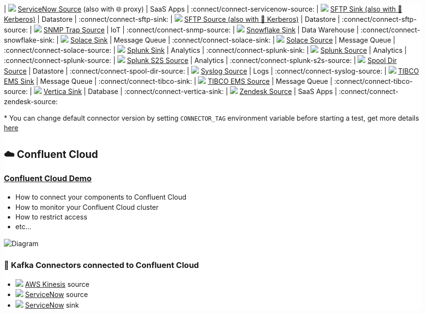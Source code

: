 | <img src="https://github.com/vdesabou/kafka-docker-playground/raw/master/images/icons/servicenow.png" width="15"> [ServiceNow Source](https://github.com/vdesabou/kafka-docker-playground/tree/master/connect/connect-servicenow-source) (also with 🌐 proxy) |  SaaS Apps | :connect/connect-servicenow-source:
| <img src="https://github.com/vdesabou/kafka-docker-playground/raw/master/images/icons/sftp.png" width="15"> [SFTP Sink (also with 🔑 Kerberos)](https://github.com/vdesabou/kafka-docker-playground/tree/master/connect/connect-sftp-sink) |  Datastore | :connect/connect-sftp-sink:
| <img src="https://github.com/vdesabou/kafka-docker-playground/raw/master/images/icons/sftp.png" width="15"> [SFTP Source (also with 🔑 Kerberos)](https://github.com/vdesabou/kafka-docker-playground/tree/master/connect/connect-sftp-source) |  Datastore | :connect/connect-sftp-source:
| <img src="https://github.com/vdesabou/kafka-docker-playground/raw/master/images/icons/snmp_trap.png" width="15"> [SNMP Trap Source](https://github.com/vdesabou/kafka-docker-playground/tree/master/connect/connect-snmp-source) |  IoT | :connect/connect-snmp-source:
| <img src="https://github.com/vdesabou/kafka-docker-playground/raw/master/images/icons/snowflake.png" height="15">  [Snowflake Sink](https://github.com/vdesabou/kafka-docker-playground/tree/master/connect/connect-snowflake-sink) |  Data Warehouse | :connect/connect-snowflake-sink:
| <img src="https://github.com/vdesabou/kafka-docker-playground/raw/master/images/icons/solace.jpg" width="15"> [Solace Sink](https://github.com/vdesabou/kafka-docker-playground/tree/master/connect/connect-solace-sink) |  Message Queue | :connect/connect-solace-sink:
| <img src="https://github.com/vdesabou/kafka-docker-playground/raw/master/images/icons/solace.jpg" width="15"> [Solace Source](https://github.com/vdesabou/kafka-docker-playground/tree/master/connect/connect-solace-source) |  Message Queue | :connect/connect-solace-source:
| <img src="https://github.com/vdesabou/kafka-docker-playground/raw/master/images/icons/splunk.jpg" width="15"> [Splunk Sink](https://github.com/vdesabou/kafka-docker-playground/tree/master/connect/connect-splunk-sink) |  Analytics | :connect/connect-splunk-sink:
| <img src="https://github.com/vdesabou/kafka-docker-playground/raw/master/images/icons/splunk.jpg" width="15"> [Splunk Source](https://github.com/vdesabou/kafka-docker-playground/tree/master/connect/connect-splunk-source) |  Analytics | :connect/connect-splunk-source:
| <img src="https://github.com/vdesabou/kafka-docker-playground/raw/master/images/icons/splunk.jpg" width="15"> [Splunk S2S Source](https://github.com/vdesabou/kafka-docker-playground/tree/master/connect/connect-splunk-s2s-source) |  Analytics | :connect/connect-splunk-s2s-source:
| <img src="https://github.com/vdesabou/kafka-docker-playground/raw/master/images/icons/spool_dir.png" width="15"> [Spool Dir Source](https://github.com/vdesabou/kafka-docker-playground/tree/master/connect/connect-spool-dir-source) |  Datastore | :connect/connect-spool-dir-source:
| <img src="https://github.com/vdesabou/kafka-docker-playground/raw/master/images/icons/syslog.png" width="15"> [Syslog Source](https://github.com/vdesabou/kafka-docker-playground/tree/master/connect/connect-syslog-source) |  Logs | :connect/connect-syslog-source:
| <img src="https://github.com/vdesabou/kafka-docker-playground/raw/master/images/icons/tibco_ems.png" width="15"> [TIBCO EMS Sink](https://github.com/vdesabou/kafka-docker-playground/tree/master/connect/connect-tibco-sink) |  Message Queue | :connect/connect-tibco-sink:
| <img src="https://github.com/vdesabou/kafka-docker-playground/raw/master/images/icons/tibco_ems.png" width="15"> [TIBCO EMS Source](https://github.com/vdesabou/kafka-docker-playground/tree/master/connect/connect-tibco-source) |  Message Queue | :connect/connect-tibco-source:
| <img src="https://github.com/vdesabou/kafka-docker-playground/raw/master/images/icons/vertica.png" width="15"> [Vertica Sink](https://github.com/vdesabou/kafka-docker-playground/tree/master/connect/connect-vertica-sink) |  Database | :connect/connect-vertica-sink:
| <img src="https://github.com/vdesabou/kafka-docker-playground/raw/master/images/icons/zendesk.png" width="15"> [Zendesk Source](https://github.com/vdesabou/kafka-docker-playground/tree/master/connect/connect-zendesk-source) |  SaaS Apps | :connect/connect-zendesk-source:

\* You can change default connector version by setting `CONNECTOR_TAG` environment variable before starting a test, get more details [here](https://github.com/vdesabou/kafka-docker-playground/wiki/How-to-run#default-connector-version)

## ☁️ Confluent Cloud


### [Confluent Cloud Demo](https://github.com/vdesabou/kafka-docker-playground/tree/master/ccloud/ccloud-demo) 

  - How to connect your components to Confluent Cloud
  - How to monitor your Confluent Cloud cluster
  - How to restrict access
  - etc...

![Diagram](https://github.com/vdesabou/kafka-docker-playground/raw/master/ccloud/ccloud-demo/images/diagram.png)


### 🔗 Kafka Connectors connected to Confluent Cloud 

  - <img src="https://github.com/vdesabou/kafka-docker-playground/raw/master/images/icons/kinesis.svg" width="15"> [AWS Kinesis](https://github.com/vdesabou/kafka-docker-playground/tree/master/ccloud/connect-aws-kinesis-source) source
  - <img src="https://github.com/vdesabou/kafka-docker-playground/raw/master/images/icons/servicenow.png" width="15"> [ServiceNow](https://github.com/vdesabou/kafka-docker-playground/tree/master/ccloud/connect-servicenow-source) source
  - <img src="https://github.com/vdesabou/kafka-docker-playground/raw/master/images/icons/servicenow.png" width="15"> [ServiceNow](https://github.com/vdesabou/kafka-docker-playground/tree/master/ccloud/connect-servicenow-sink) sink